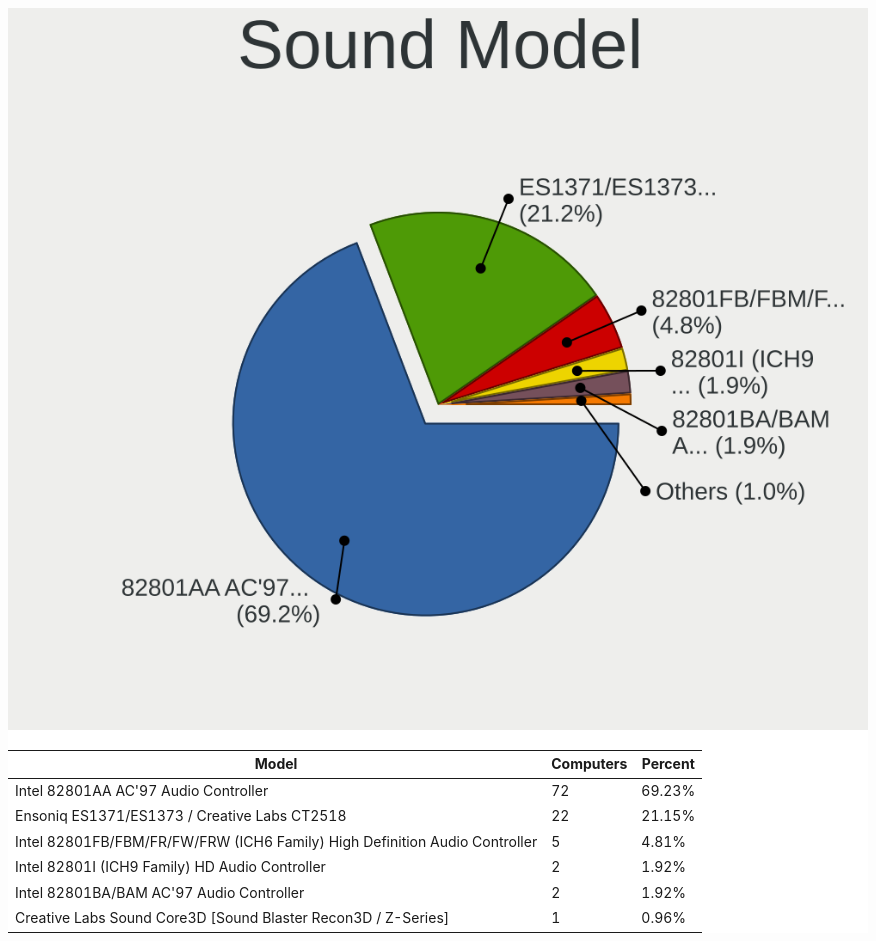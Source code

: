 ![Sound Model](./images/pie_chart/snd_model.svg)


| Model                                                                      | Computers | Percent |
|----------------------------------------------------------------------------|-----------|---------|
| Intel 82801AA AC'97 Audio Controller                                       | 72        | 69.23%  |
| Ensoniq ES1371/ES1373 / Creative Labs CT2518                               | 22        | 21.15%  |
| Intel 82801FB/FBM/FR/FW/FRW (ICH6 Family) High Definition Audio Controller | 5         | 4.81%   |
| Intel 82801I (ICH9 Family) HD Audio Controller                             | 2         | 1.92%   |
| Intel 82801BA/BAM AC'97 Audio Controller                                   | 2         | 1.92%   |
| Creative Labs Sound Core3D [Sound Blaster Recon3D / Z-Series]              | 1         | 0.96%   |
